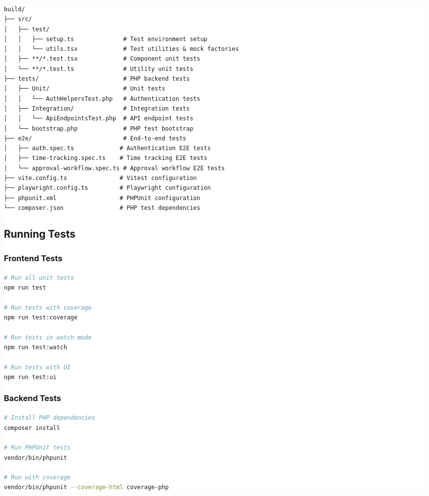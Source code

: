 ```
build/
├── src/
│   ├── test/
│   │   ├── setup.ts              # Test environment setup
│   │   └── utils.tsx             # Test utilities & mock factories
│   ├── **/*.test.tsx             # Component unit tests
│   └── **/*.test.ts              # Utility unit tests
├── tests/                        # PHP backend tests
│   ├── Unit/                     # Unit tests
│   │   └── AuthHelpersTest.php   # Authentication tests
│   ├── Integration/              # Integration tests
│   │   └── ApiEndpointsTest.php  # API endpoint tests
│   └── bootstrap.php             # PHP test bootstrap
├── e2e/                          # End-to-end tests
│   ├── auth.spec.ts             # Authentication E2E tests
│   ├── time-tracking.spec.ts    # Time tracking E2E tests
│   └── approval-workflow.spec.ts # Approval workflow E2E tests
├── vite.config.ts               # Vitest configuration
├── playwright.config.ts         # Playwright configuration
├── phpunit.xml                  # PHPUnit configuration
└── composer.json                # PHP test dependencies
```

## Running Tests

### Frontend Tests
```bash
# Run all unit tests
npm run test

# Run tests with coverage
npm run test:coverage

# Run tests in watch mode
npm run test:watch

# Run tests with UI
npm run test:ui
```

### Backend Tests
```bash
# Install PHP dependencies
composer install

# Run PHPUnit tests
vendor/bin/phpunit

# Run with coverage
vendor/bin/phpunit --coverage-html coverage-php
```

